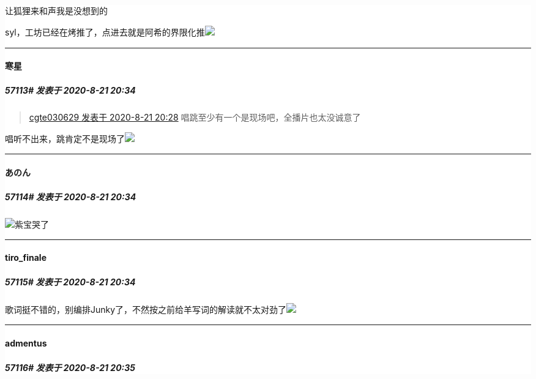 
让狐狸来和声我是没想到的

syl，工坊已经在烤推了，点进去就是阿希的界限化推<img src="https://static.saraba1st.com/image/smiley/face2017/180.png" referrerpolicy="no-referrer">







-----

####  寒星  
##### 57113#       发表于 2020-8-21 20:34



<blockquote><a href="httphttps://bbs.saraba1st.com/2b/forum.php?mod=redirect&amp;goto=findpost&amp;pid=48509909&amp;ptid=1941579" target="_blank">cgte030629 发表于 2020-8-21 20:28</a>
唱跳至少有一个是现场吧，全播片也太没诚意了</blockquote>
唱听不出来，跳肯定不是现场了<img src="https://static.saraba1st.com/image/smiley/face2017/067.png" referrerpolicy="no-referrer">







-----

####  あのん  
##### 57114#       发表于 2020-8-21 20:34



<img src="https://static.saraba1st.com/image/smiley/face2017/138.png" referrerpolicy="no-referrer">紫宝哭了







-----

####  tiro_finale  
##### 57115#       发表于 2020-8-21 20:34




歌词挺不错的，别编排Junky了，不然按之前给羊写词的解读就不太对劲了<img src="https://static.saraba1st.com/image/smiley/face2017/067.png" referrerpolicy="no-referrer">







-----

####  admentus  
##### 57116#       发表于 2020-8-21 20:35
